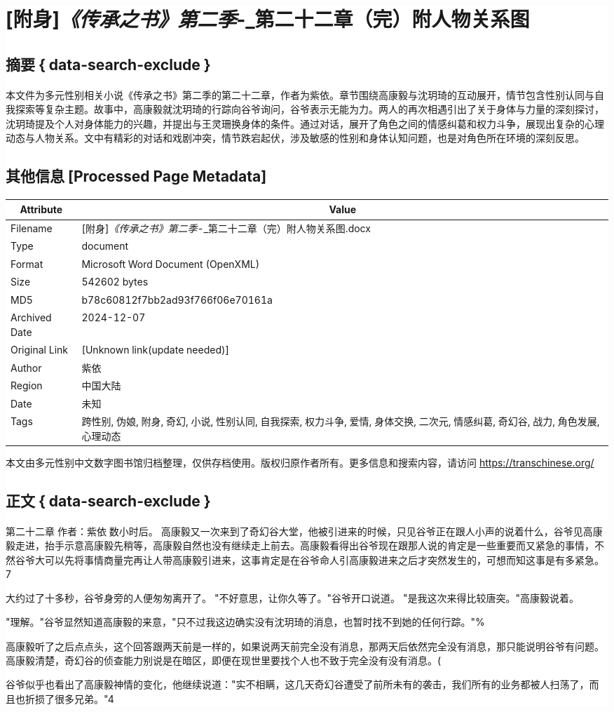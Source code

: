 # [附身]_《传承之书》第二季_-_第二十二章（完）附人物关系图



## 摘要  { data-search-exclude }


本文件为多元性别相关小说《传承之书》第二季的第二十二章，作者为紫依。章节围绕高康毅与沈玥琦的互动展开，情节包含性别认同与自我探索等复杂主题。故事中，高康毅就沈玥琦的行踪向谷爷询问，谷爷表示无能为力。两人的再次相遇引出了关于身体与力量的深刻探讨，沈玥琦提及个人对身体能力的兴趣，并提出与王灵珊换身体的条件。通过对话，展开了角色之间的情感纠葛和权力斗争，展现出复杂的心理动态与人物关系。文中有精彩的对话和戏剧冲突，情节跌宕起伏，涉及敏感的性别和身体认知问题，也是对角色所在环境的深刻反思。



## 其他信息 [Processed Page Metadata]

| Attribute       | Value                                  |
|-----------------|----------------------------------------|
| Filename        | [附身]_《传承之书》第二季_-_第二十二章（完）附人物关系图.docx                             |
| Type            | document                                 |
| Format          | Microsoft Word Document (OpenXML)                               |
| Size            | 542602 bytes                           |
| MD5             | b78c60812f7bb2ad93f766f06e70161a                                  |
| Archived Date   | 2024-12-07                             |
| Original Link   | [Unknown link(update needed)]                         |
| Author          | 紫依                               |
| Region          | 中国大陆                               |
| Date            | 未知                                 |
| Tags            | 跨性别, 伪娘, 附身, 奇幻, 小说, 性别认同, 自我探索, 权力斗争, 爱情, 身体交换, 二次元, 情感纠葛, 奇幻谷, 战力, 角色发展, 心理动态                                 |

本文由多元性别中文数字图书馆归档整理，仅供存档使用。版权归原作者所有。更多信息和搜索内容，请访问 <https://transchinese.org/>


## 正文 { data-search-exclude }


第二十二章 作者：紫依 数小时后。 高康毅又一次来到了奇幻谷大堂，他被引进来的时候，只见谷爷正在跟人小声的说着什么，谷爷见高康毅走进，抬手示意高康毅先稍等，高康毅自然也没有继续走上前去。高康毅看得出谷爷现在跟那人说的肯定是一些重要而又紧急的事情，不然谷爷大可以先将事情商量完再让人带高康毅引进来，这事肯定是在谷爷命人引高康毅进来之后才突然发生的，可想而知这事是有多紧急。7

大约过了十多秒，谷爷身旁的人便匆匆离开了。 "不好意思，让你久等了。"谷爷开口说道。 "是我这次来得比较唐突。"高康毅说着。

"理解。"谷爷显然知道高康毅的来意，"只不过我这边确实没有沈玥琦的消息，也暂时找不到她的任何行踪。"%

高康毅听了之后点点头，这个回答跟两天前是一样的，如果说两天前完全没有消息，那两天后依然完全没有消息，那只能说明谷爷有问题。高康毅清楚，奇幻谷的侦查能力别说是在暗区，即便在现世里要找个人也不致于完全没有没有消息。(

谷爷似乎也看出了高康毅神情的变化，他继续说道："实不相瞒，这几天奇幻谷遭受了前所未有的袭击，我们所有的业务都被人扫荡了，而且也折损了很多兄弟。"4
